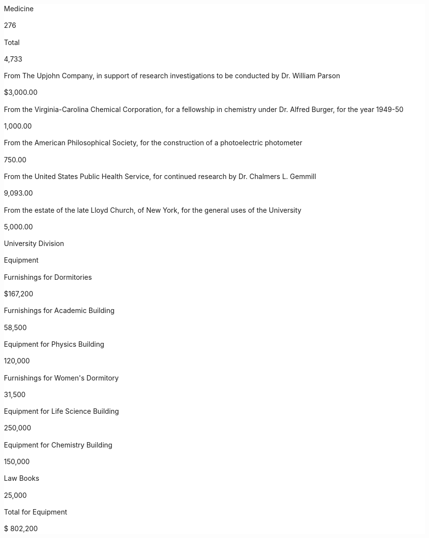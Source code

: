 Medicine

276

Total

4,733

From The Upjohn Company, in support of research investigations to be conducted by Dr. William Parson

$3,000.00

From the Virginia-Carolina Chemical Corporation, for a fellowship in chemistry under Dr. Alfred Burger, for the year 1949-50

1,000.00

From the American Philosophical Society, for the construction of a photoelectric photometer

750.00

From the United States Public Health Service, for continued research by Dr. Chalmers L. Gemmill

9,093.00

From the estate of the late Lloyd Church, of New York, for the general uses of the University

5,000.00

University Division

Equipment

Furnishings for Dormitories

$167,200

Furnishings for Academic Building

58,500

Equipment for Physics Building

120,000

Furnishings for Women's Dormitory

31,500

Equipment for Life Science Building

250,000

Equipment for Chemistry Building

150,000

Law Books

25,000

Total for Equipment

$ 802,200
